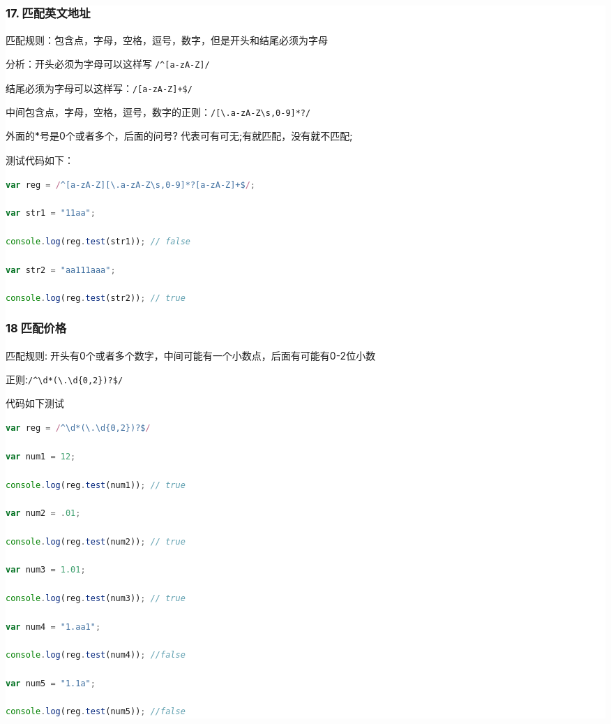 ### 17. 匹配英文地址
匹配规则：包含点，字母，空格，逗号，数字，但是开头和结尾必须为字母

分析：开头必须为字母可以这样写 `/^[a-zA-Z]/` 

结尾必须为字母可以这样写：`/[a-zA-Z]+$/`

中间包含点，字母，空格，逗号，数字的正则：`/[\.a-zA-Z\s,0-9]*?/`

外面的*号是0个或者多个，后面的问号? 代表可有可无;有就匹配，没有就不匹配;

测试代码如下：
```js
var reg = /^[a-zA-Z][\.a-zA-Z\s,0-9]*?[a-zA-Z]+$/;

var str1 = "11aa";

console.log(reg.test(str1)); // false

var str2 = "aa111aaa";

console.log(reg.test(str2)); // true
```

### 18 匹配价格
匹配规则: 开头有0个或者多个数字，中间可能有一个小数点，后面有可能有0-2位小数

正则:`/^\d*(\.\d{0,2})?$/`

代码如下测试
```js
var reg = /^\d*(\.\d{0,2})?$/

var num1 = 12;

console.log(reg.test(num1)); // true

var num2 = .01;

console.log(reg.test(num2)); // true

var num3 = 1.01;

console.log(reg.test(num3)); // true

var num4 = "1.aa1";

console.log(reg.test(num4)); //false

var num5 = "1.1a";

console.log(reg.test(num5)); //false
```
